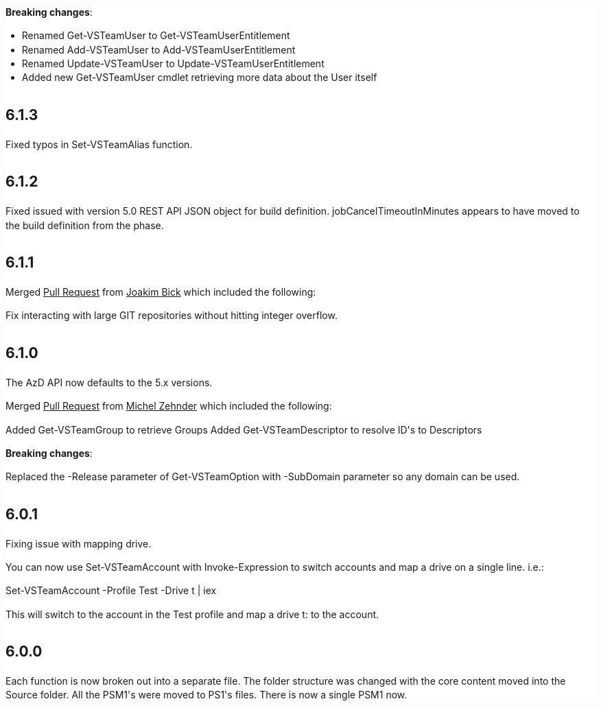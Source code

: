 **Breaking changes**:

- Renamed Get-VSTeamUser to Get-VSTeamUserEntitlement
- Renamed Add-VSTeamUser to Add-VSTeamUserEntitlement
- Renamed Update-VSTeamUser to Update-VSTeamUserEntitlement
- Added new Get-VSTeamUser cmdlet retrieving more data about the User itself

## 6.1.3

Fixed typos in Set-VSTeamAlias function.

## 6.1.2

Fixed issued with version 5.0 REST API JSON object for build definition. jobCancelTimeoutInMinutes appears to have moved to the build definition from the phase.

## 6.1.1

Merged [Pull Request](https://github.com/DarqueWarrior/vsteam/pull/147) from [Joakim Bick](https://github.com/minimoe) which included the following:

Fix interacting with large GIT repositories without hitting integer overflow.

## 6.1.0

The AzD API now defaults to the 5.x versions.

Merged [Pull Request](https://github.com/DarqueWarrior/vsteam/pull/140) from [Michel Zehnder](https://github.com/MichelZ) which included the following:

Added Get-VSTeamGroup to retrieve Groups
Added Get-VSTeamDescriptor to resolve ID's to Descriptors

**Breaking changes**:

Replaced the -Release parameter of Get-VSTeamOption with -SubDomain parameter so any domain can be used.

## 6.0.1

Fixing issue with mapping drive.

You can now use Set-VSTeamAccount with Invoke-Expression to switch accounts and map a drive on a single line. i.e.:

Set-VSTeamAccount -Profile Test -Drive t | iex

This will switch to the account in the Test profile and map a drive t: to the account.

## 6.0.0

Each function is now broken out into a separate file. The folder structure was changed with the core content moved into the Source folder. All the PSM1's were moved to PS1's files. There is now a single PSM1 now.
